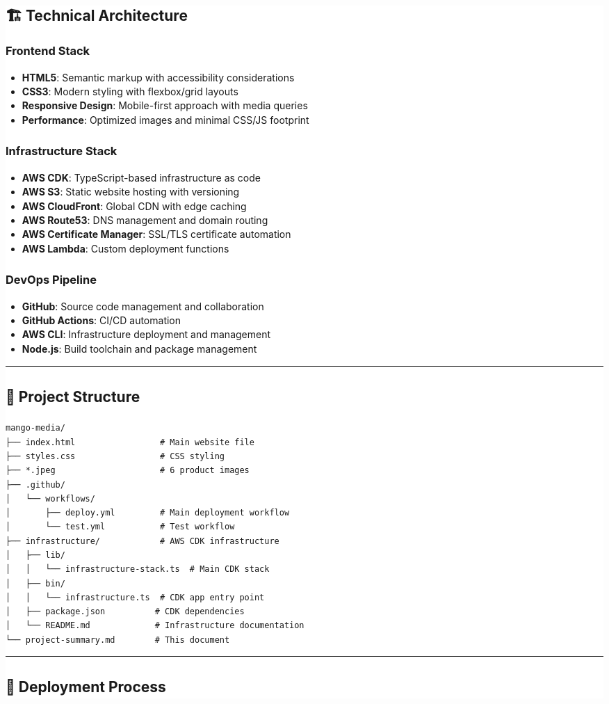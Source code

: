 
## 🏗️ Technical Architecture

### Frontend Stack
- **HTML5**: Semantic markup with accessibility considerations
- **CSS3**: Modern styling with flexbox/grid layouts
- **Responsive Design**: Mobile-first approach with media queries
- **Performance**: Optimized images and minimal CSS/JS footprint

### Infrastructure Stack
- **AWS CDK**: TypeScript-based infrastructure as code
- **AWS S3**: Static website hosting with versioning
- **AWS CloudFront**: Global CDN with edge caching
- **AWS Route53**: DNS management and domain routing
- **AWS Certificate Manager**: SSL/TLS certificate automation
- **AWS Lambda**: Custom deployment functions

### DevOps Pipeline
- **GitHub**: Source code management and collaboration
- **GitHub Actions**: CI/CD automation
- **AWS CLI**: Infrastructure deployment and management
- **Node.js**: Build toolchain and package management

---

## 📁 Project Structure

```
mango-media/
├── index.html                 # Main website file
├── styles.css                 # CSS styling
├── *.jpeg                     # 6 product images
├── .github/
│   └── workflows/
│       ├── deploy.yml         # Main deployment workflow
│       └── test.yml           # Test workflow
├── infrastructure/            # AWS CDK infrastructure
│   ├── lib/
│   │   └── infrastructure-stack.ts  # Main CDK stack
│   ├── bin/
│   │   └── infrastructure.ts  # CDK app entry point
│   ├── package.json          # CDK dependencies
│   └── README.md             # Infrastructure documentation
└── project-summary.md        # This document
```

---

## 🚀 Deployment Process
